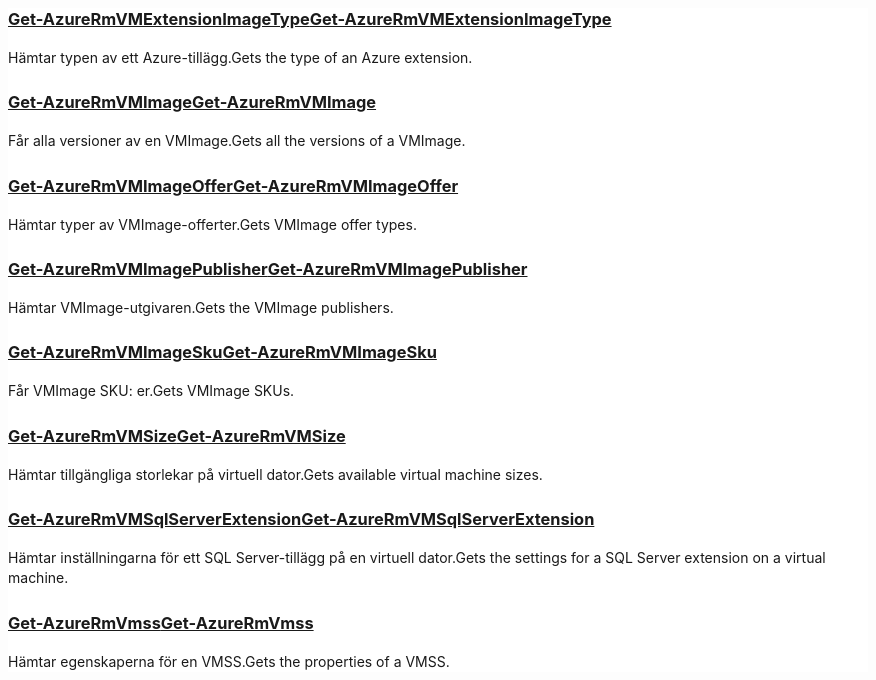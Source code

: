 ### [<span data-ttu-id="f37f4-181">Get-AzureRmVMExtensionImageType</span><span class="sxs-lookup"><span data-stu-id="f37f4-181">Get-AzureRmVMExtensionImageType</span></span>](Get-AzureRmVMExtensionImageType.md)
<span data-ttu-id="f37f4-182">Hämtar typen av ett Azure-tillägg.</span><span class="sxs-lookup"><span data-stu-id="f37f4-182">Gets the type of an Azure extension.</span></span>

### [<span data-ttu-id="f37f4-183">Get-AzureRmVMImage</span><span class="sxs-lookup"><span data-stu-id="f37f4-183">Get-AzureRmVMImage</span></span>](Get-AzureRmVMImage.md)
<span data-ttu-id="f37f4-184">Får alla versioner av en VMImage.</span><span class="sxs-lookup"><span data-stu-id="f37f4-184">Gets all the versions of a VMImage.</span></span>

### [<span data-ttu-id="f37f4-185">Get-AzureRmVMImageOffer</span><span class="sxs-lookup"><span data-stu-id="f37f4-185">Get-AzureRmVMImageOffer</span></span>](Get-AzureRmVMImageOffer.md)
<span data-ttu-id="f37f4-186">Hämtar typer av VMImage-offerter.</span><span class="sxs-lookup"><span data-stu-id="f37f4-186">Gets VMImage offer types.</span></span>

### [<span data-ttu-id="f37f4-187">Get-AzureRmVMImagePublisher</span><span class="sxs-lookup"><span data-stu-id="f37f4-187">Get-AzureRmVMImagePublisher</span></span>](Get-AzureRmVMImagePublisher.md)
<span data-ttu-id="f37f4-188">Hämtar VMImage-utgivaren.</span><span class="sxs-lookup"><span data-stu-id="f37f4-188">Gets the VMImage publishers.</span></span>

### [<span data-ttu-id="f37f4-189">Get-AzureRmVMImageSku</span><span class="sxs-lookup"><span data-stu-id="f37f4-189">Get-AzureRmVMImageSku</span></span>](Get-AzureRmVMImageSku.md)
<span data-ttu-id="f37f4-190">Får VMImage SKU: er.</span><span class="sxs-lookup"><span data-stu-id="f37f4-190">Gets VMImage SKUs.</span></span>

### [<span data-ttu-id="f37f4-191">Get-AzureRmVMSize</span><span class="sxs-lookup"><span data-stu-id="f37f4-191">Get-AzureRmVMSize</span></span>](Get-AzureRmVMSize.md)
<span data-ttu-id="f37f4-192">Hämtar tillgängliga storlekar på virtuell dator.</span><span class="sxs-lookup"><span data-stu-id="f37f4-192">Gets available virtual machine sizes.</span></span>

### [<span data-ttu-id="f37f4-193">Get-AzureRmVMSqlServerExtension</span><span class="sxs-lookup"><span data-stu-id="f37f4-193">Get-AzureRmVMSqlServerExtension</span></span>](Get-AzureRmVMSqlServerExtension.md)
<span data-ttu-id="f37f4-194">Hämtar inställningarna för ett SQL Server-tillägg på en virtuell dator.</span><span class="sxs-lookup"><span data-stu-id="f37f4-194">Gets the settings for a SQL Server extension on a virtual machine.</span></span>

### [<span data-ttu-id="f37f4-195">Get-AzureRmVmss</span><span class="sxs-lookup"><span data-stu-id="f37f4-195">Get-AzureRmVmss</span></span>](Get-AzureRmVmss.md)
<span data-ttu-id="f37f4-196">Hämtar egenskaperna för en VMSS.</span><span class="sxs-lookup"><span data-stu-id="f37f4-196">Gets the properties of a VMSS.</span></span>
